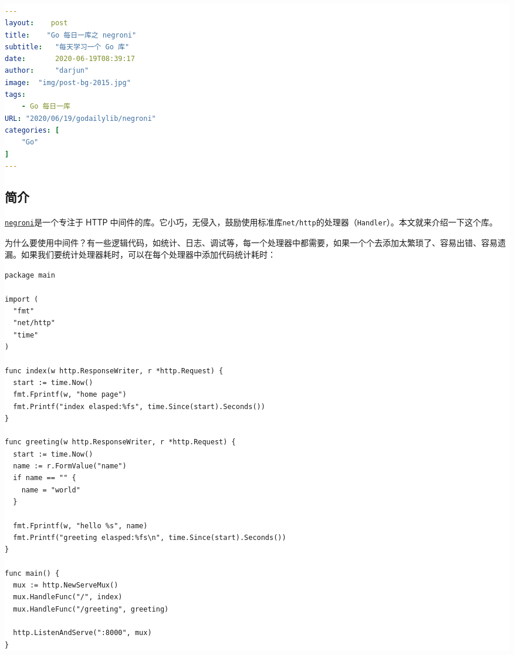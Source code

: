 ```yaml
---
layout:    post
title:    "Go 每日一库之 negroni"
subtitle: 	"每天学习一个 Go 库"
date:		2020-06-19T08:39:17
author:		"darjun"
image:	"img/post-bg-2015.jpg"
tags:
    - Go 每日一库
URL: "2020/06/19/godailylib/negroni"
categories: [
	"Go"
]
---
```


## 简介

[`negroni`](https://github.com/urfave/negroni)是一个专注于 HTTP 中间件的库。它小巧，无侵入，鼓励使用标准库`net/http`的处理器（`Handler`）。本文就来介绍一下这个库。

为什么要使用中间件？有一些逻辑代码，如统计、日志、调试等，每一个处理器中都需要，如果一个个去添加太繁琐了、容易出错、容易遗漏。如果我们要统计处理器耗时，可以在每个处理器中添加代码统计耗时：

```golang
package main

import (
  "fmt"
  "net/http"
  "time"
)

func index(w http.ResponseWriter, r *http.Request) {
  start := time.Now()
  fmt.Fprintf(w, "home page")
  fmt.Printf("index elasped:%fs", time.Since(start).Seconds())
}

func greeting(w http.ResponseWriter, r *http.Request) {
  start := time.Now()
  name := r.FormValue("name")
  if name == "" {
    name = "world"
  }

  fmt.Fprintf(w, "hello %s", name)
  fmt.Printf("greeting elasped:%fs\n", time.Since(start).Seconds())
}

func main() {
  mux := http.NewServeMux()
  mux.HandleFunc("/", index)
  mux.HandleFunc("/greeting", greeting)

  http.ListenAndServe(":8000", mux)
}
```
